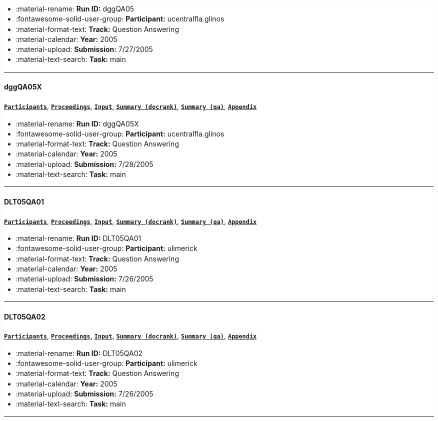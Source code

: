 - :material-rename: **Run ID:** dggQA05 
- :fontawesome-solid-user-group: **Participant:** ucentralfla.glinos 
- :material-format-text: **Track:** Question Answering 
- :material-calendar: **Year:** 2005 
- :material-upload: **Submission:** 7/27/2005 
- :material-text-search: **Task:** main 

---
#### dggQA05X 
[**`Participants`**](./participants.md#ucentralflaglinos), [**`Proceedings`**](./proceedings.md#question-answering-with-semex-at-trec-2005), [**`Input`**](https://trec.nist.gov/results/trec14/qa/input.dggQA05X.gz), [**`Summary (docrank)`**](https://trec.nist.gov/results/trec14/qa/docrank.summary.dggQA05X.gz), [**`Summary (qa)`**](https://trec.nist.gov/results/trec14/qa/summary.prec-at-B.dggQA05X.gz), [**`Appendix`**](https://trec.nist.gov/pubs/trec14/appendices/qa/dggQA05X.table.pdf) 

- :material-rename: **Run ID:** dggQA05X 
- :fontawesome-solid-user-group: **Participant:** ucentralfla.glinos 
- :material-format-text: **Track:** Question Answering 
- :material-calendar: **Year:** 2005 
- :material-upload: **Submission:** 7/28/2005 
- :material-text-search: **Task:** main 

---
#### DLT05QA01 
[**`Participants`**](./participants.md#ulimerick), [**`Proceedings`**](./proceedings.md#question-answering-using-the-dlt-system-at-trec-2005), [**`Input`**](https://trec.nist.gov/results/trec14/qa/input.DLT05QA01.gz), [**`Summary (docrank)`**](https://trec.nist.gov/results/trec14/qa/docrank.summary.DLT05QA01.gz), [**`Summary (qa)`**](https://trec.nist.gov/results/trec14/qa/summary.prec-at-B.DLT05QA01.gz), [**`Appendix`**](https://trec.nist.gov/pubs/trec14/appendices/qa/DLT05QA01.table.pdf) 

- :material-rename: **Run ID:** DLT05QA01 
- :fontawesome-solid-user-group: **Participant:** ulimerick 
- :material-format-text: **Track:** Question Answering 
- :material-calendar: **Year:** 2005 
- :material-upload: **Submission:** 7/26/2005 
- :material-text-search: **Task:** main 

---
#### DLT05QA02 
[**`Participants`**](./participants.md#ulimerick), [**`Proceedings`**](./proceedings.md#question-answering-using-the-dlt-system-at-trec-2005), [**`Input`**](https://trec.nist.gov/results/trec14/qa/input.DLT05QA02.gz), [**`Summary (docrank)`**](https://trec.nist.gov/results/trec14/qa/docrank.summary.DLT05QA02.gz), [**`Summary (qa)`**](https://trec.nist.gov/results/trec14/qa/summary.prec-at-B.DLT05QA02.gz), [**`Appendix`**](https://trec.nist.gov/pubs/trec14/appendices/qa/DLT05QA02.table.pdf) 

- :material-rename: **Run ID:** DLT05QA02 
- :fontawesome-solid-user-group: **Participant:** ulimerick 
- :material-format-text: **Track:** Question Answering 
- :material-calendar: **Year:** 2005 
- :material-upload: **Submission:** 7/26/2005 
- :material-text-search: **Task:** main 

---